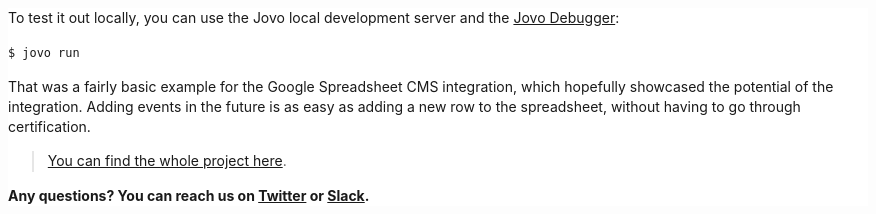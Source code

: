 To test it out locally, you can use the Jovo local development server and the [Jovo Debugger](https://www.jovo.tech/docs/debugger):

```sh
$ jovo run
```

That was a fairly basic example for the Google Spreadsheet CMS integration, which hopefully showcased the potential of the integration. Adding events in the future is as easy as adding a new row to the spreadsheet, without having to go through certification.

> [You can find the whole project here](https://github.com/jovotech/jovo-templates/tree/master/tutorials/event-calendar).

**Any questions? You can reach us on [Twitter](https://twitter.com/jovotech) or [Slack](https://www.jovo.tech/slack).**



